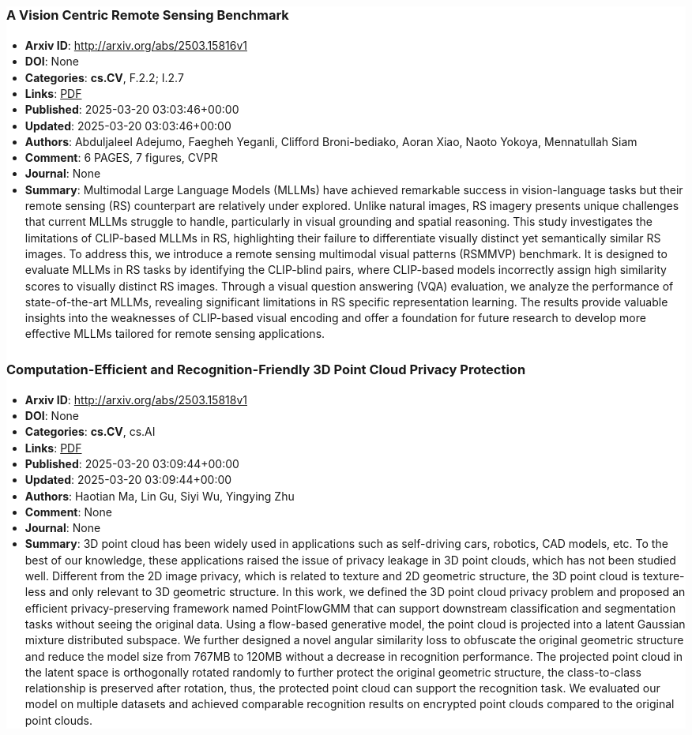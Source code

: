 

### A Vision Centric Remote Sensing Benchmark
- **Arxiv ID**: http://arxiv.org/abs/2503.15816v1
- **DOI**: None
- **Categories**: **cs.CV**, F.2.2; I.2.7
- **Links**: [PDF](http://arxiv.org/pdf/2503.15816v1)
- **Published**: 2025-03-20 03:03:46+00:00
- **Updated**: 2025-03-20 03:03:46+00:00
- **Authors**: Abduljaleel Adejumo, Faegheh Yeganli, Clifford Broni-bediako, Aoran Xiao, Naoto Yokoya, Mennatullah Siam
- **Comment**: 6 PAGES, 7 figures, CVPR
- **Journal**: None
- **Summary**: Multimodal Large Language Models (MLLMs) have achieved remarkable success in vision-language tasks but their remote sensing (RS) counterpart are relatively under explored. Unlike natural images, RS imagery presents unique challenges that current MLLMs struggle to handle, particularly in visual grounding and spatial reasoning. This study investigates the limitations of CLIP-based MLLMs in RS, highlighting their failure to differentiate visually distinct yet semantically similar RS images. To address this, we introduce a remote sensing multimodal visual patterns (RSMMVP) benchmark. It is designed to evaluate MLLMs in RS tasks by identifying the CLIP-blind pairs, where CLIP-based models incorrectly assign high similarity scores to visually distinct RS images. Through a visual question answering (VQA) evaluation, we analyze the performance of state-of-the-art MLLMs, revealing significant limitations in RS specific representation learning. The results provide valuable insights into the weaknesses of CLIP-based visual encoding and offer a foundation for future research to develop more effective MLLMs tailored for remote sensing applications.



### Computation-Efficient and Recognition-Friendly 3D Point Cloud Privacy Protection
- **Arxiv ID**: http://arxiv.org/abs/2503.15818v1
- **DOI**: None
- **Categories**: **cs.CV**, cs.AI
- **Links**: [PDF](http://arxiv.org/pdf/2503.15818v1)
- **Published**: 2025-03-20 03:09:44+00:00
- **Updated**: 2025-03-20 03:09:44+00:00
- **Authors**: Haotian Ma, Lin Gu, Siyi Wu, Yingying Zhu
- **Comment**: None
- **Journal**: None
- **Summary**: 3D point cloud has been widely used in applications such as self-driving cars, robotics, CAD models, etc. To the best of our knowledge, these applications raised the issue of privacy leakage in 3D point clouds, which has not been studied well. Different from the 2D image privacy, which is related to texture and 2D geometric structure, the 3D point cloud is texture-less and only relevant to 3D geometric structure. In this work, we defined the 3D point cloud privacy problem and proposed an efficient privacy-preserving framework named PointFlowGMM that can support downstream classification and segmentation tasks without seeing the original data. Using a flow-based generative model, the point cloud is projected into a latent Gaussian mixture distributed subspace. We further designed a novel angular similarity loss to obfuscate the original geometric structure and reduce the model size from 767MB to 120MB without a decrease in recognition performance. The projected point cloud in the latent space is orthogonally rotated randomly to further protect the original geometric structure, the class-to-class relationship is preserved after rotation, thus, the protected point cloud can support the recognition task. We evaluated our model on multiple datasets and achieved comparable recognition results on encrypted point clouds compared to the original point clouds.
